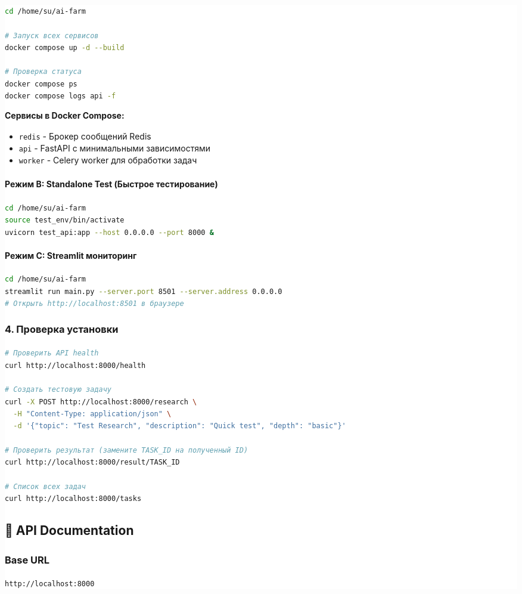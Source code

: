 ```bash
cd /home/su/ai-farm

# Запуск всех сервисов
docker compose up -d --build

# Проверка статуса
docker compose ps
docker compose logs api -f
```

**Сервисы в Docker Compose:**
- `redis` - Брокер сообщений Redis
- `api` - FastAPI с минимальными зависимостями
- `worker` - Celery worker для обработки задач

#### Режим B: Standalone Test (Быстрое тестирование)

```bash
cd /home/su/ai-farm
source test_env/bin/activate
uvicorn test_api:app --host 0.0.0.0 --port 8000 &
```

#### Режим C: Streamlit мониторинг

```bash
cd /home/su/ai-farm
streamlit run main.py --server.port 8501 --server.address 0.0.0.0
# Открыть http://localhost:8501 в браузере
```

### 4. Проверка установки

```bash
# Проверить API health
curl http://localhost:8000/health

# Создать тестовую задачу
curl -X POST http://localhost:8000/research \
  -H "Content-Type: application/json" \
  -d '{"topic": "Test Research", "description": "Quick test", "depth": "basic"}'

# Проверить результат (замените TASK_ID на полученный ID)
curl http://localhost:8000/result/TASK_ID

# Список всех задач
curl http://localhost:8000/tasks
```

## 📡 API Documentation

### Base URL
```
http://localhost:8000
```
